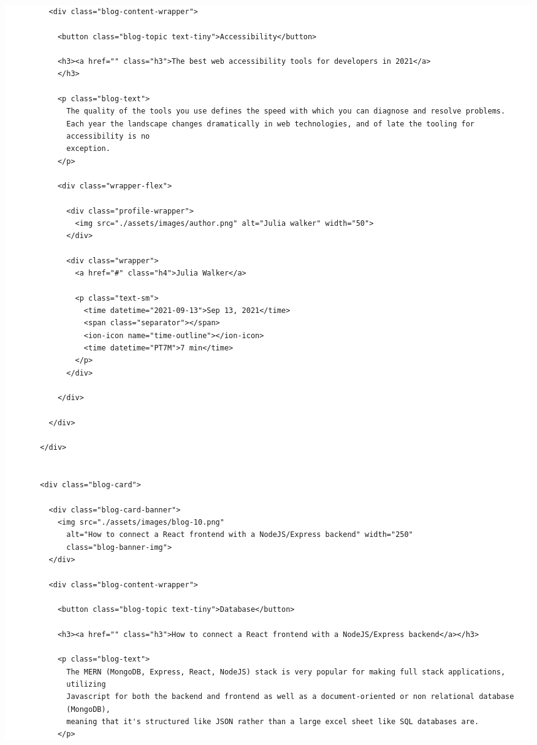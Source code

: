               <div class="blog-content-wrapper">

                <button class="blog-topic text-tiny">Accessibility</button>

                <h3><a href="" class="h3">The best web accessibility tools for developers in 2021</a>
                </h3>

                <p class="blog-text">
                  The quality of the tools you use defines the speed with which you can diagnose and resolve problems.
                  Each year the landscape changes dramatically in web technologies, and of late the tooling for
                  accessibility is no
                  exception.
                </p>

                <div class="wrapper-flex">

                  <div class="profile-wrapper">
                    <img src="./assets/images/author.png" alt="Julia walker" width="50">
                  </div>

                  <div class="wrapper">
                    <a href="#" class="h4">Julia Walker</a>

                    <p class="text-sm">
                      <time datetime="2021-09-13">Sep 13, 2021</time>
                      <span class="separator"></span>
                      <ion-icon name="time-outline"></ion-icon>
                      <time datetime="PT7M">7 min</time>
                    </p>
                  </div>

                </div>

              </div>

            </div>


            <div class="blog-card">

              <div class="blog-card-banner">
                <img src="./assets/images/blog-10.png"
                  alt="How to connect a React frontend with a NodeJS/Express backend" width="250"
                  class="blog-banner-img">
              </div>

              <div class="blog-content-wrapper">

                <button class="blog-topic text-tiny">Database</button>

                <h3><a href="" class="h3">How to connect a React frontend with a NodeJS/Express backend</a></h3>

                <p class="blog-text">
                  The MERN (MongoDB, Express, React, NodeJS) stack is very popular for making full stack applications,
                  utilizing
                  Javascript for both the backend and frontend as well as a document-oriented or non relational database
                  (MongoDB),
                  meaning that it's structured like JSON rather than a large excel sheet like SQL databases are.
                </p>

